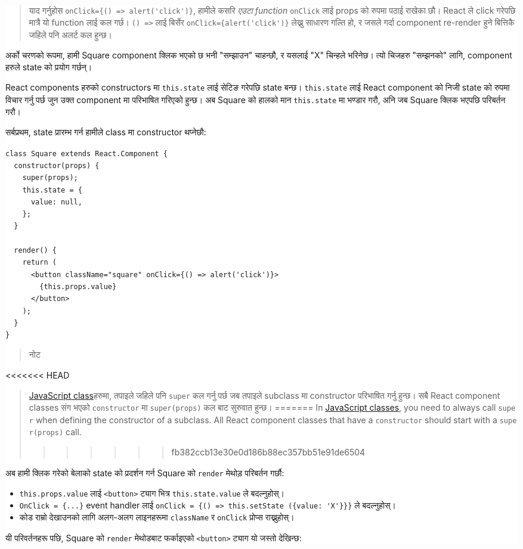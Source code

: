 >
>
>याद गर्नुहोस `onClick={() => alert('click')}`, हामीले कसरि *एउटा function* `onClick` लाई props को रुपमा पठाई राखेका छौ। React ले click गरेपछि मात्रै यो function लाई कल गर्छ। `() =>` लाई बिर्सेर `onClick={alert('click')}` लेख्नु साधारण गल्ति हो, र जसले गर्दा component re-render हुने बित्तिकै जहिले पनि अलर्ट कल हुन्छ।

अर्को चरणको रूपमा, हामी Square component क्लिक भएको छ भनी "सम्झाउन" चाहन्छौ, र यसलाई "X" चिन्हले भरिनेछ। त्यो चिजहरु "सम्झनको" लागि, component हरुले state को  प्रयोग गर्छन्।

React components हरुको constructors मा `this.state` लाई सेटिङ गरेपछि state बन्छ।  `this.state` लाई React component को निजी state को रुपमा विचार गर्नु पर्छ जुन उक्त component मा परिभाषित गरिएको हुन्छ। अब Square को हालको मान `this.state` मा भण्डार गरौ, अनि जब Square क्लिक भएपछि परिबर्तन गरौ। 

सर्बप्रथम, state प्रारम्भ गर्न हामीले class मा constructor थप्नेछौ:

```javascript{2-7}
class Square extends React.Component {
  constructor(props) {
    super(props);
    this.state = {
      value: null,
    };
  }

  render() {
    return (
      <button className="square" onClick={() => alert('click')}>
        {this.props.value}
      </button>
    );
  }
}
```

>नोट
>
<<<<<<< HEAD
>[JavaScript class](https://developer.mozilla.org/en-US/docs/Web/JavaScript/Reference/Classes)हरुमा, तपाइले जहिले पनि `super` कल गर्नु पर्छ जब तपाइले subclass मा constructor परिभाषित गर्नु हुन्छ। सबै React component classes संग भएको `constructor` मा `super(props)` कल बाट सुरुवात हुन्छ। 
=======
>In [JavaScript classes](https://developer.mozilla.org/en-US/docs/Web/JavaScript/Reference/Classes), you need to always call `super` when defining the constructor of a subclass. All React component classes that have a `constructor` should start with a `super(props)` call.
>>>>>>> fb382ccb13e30e0d186b88ec357bb51e91de6504

अब हामी क्लिक गरेको बेलाको state को प्रदर्शन गर्न Square को `render` मेथोड़ परिबर्तन गर्छौ:

* `this.props.value` लाई `<button>` ट्याग भित्र `this.state.value` ले बदल्नुहोस्।
* `OnClick = {...}` event handler लाई `onClick = {() => this.setState ({value: 'X'}}}` ले बदल्नुहोस्।
* कोड राम्रो देखाउनको लागि अलग-अलग लाइनहरूमा `className` र `onClick` प्रोप्स राख्नुहोस्।

यी परिवर्तनहरू पछि, Square को  `render` मेथोडबाट फर्काइएको `<button>` ट्याग यो जस्तो देखिन्छ:
